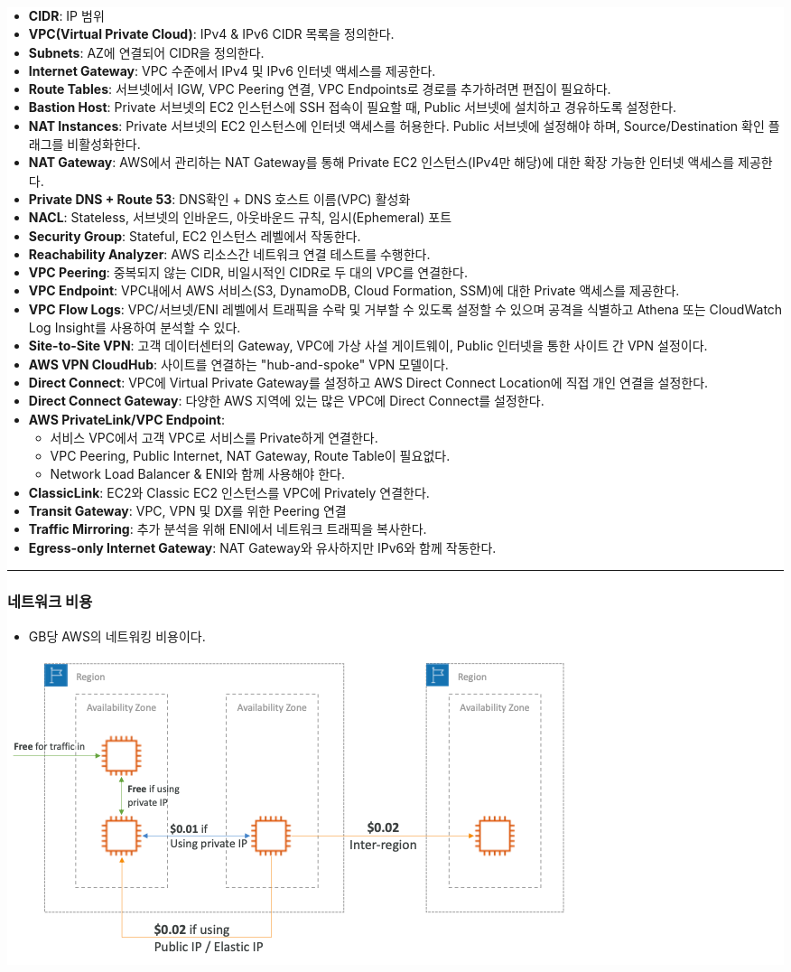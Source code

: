- **CIDR**: IP 범위
- **VPC(Virtual Private Cloud)**: IPv4 & IPv6 CIDR 목록을 정의한다.
- **Subnets**: AZ에 연결되어 CIDR을 정의한다.
- **Internet Gateway**: VPC 수준에서 IPv4 및 IPv6 인터넷 액세스를 제공한다.
- **Route Tables**: 서브넷에서 IGW, VPC Peering 연결, VPC Endpoints로 경로를 추가하려면 편집이 필요하다.
- **Bastion Host**: Private 서브넷의 EC2 인스턴스에 SSH 접속이 필요할 때, Public 서브넷에 설치하고 경유하도록 설정한다.
- **NAT Instances**: Private 서브넷의 EC2 인스턴스에 인터넷 액세스를 허용한다. Public 서브넷에 설정해야 하며, Source/Destination 확인 플래그를 비활성화한다.
- **NAT Gateway**: AWS에서 관리하는 NAT Gateway를 통해 Private EC2 인스턴스(IPv4만 해당)에 대한 확장 가능한 인터넷 액세스를 제공한다.
- **Private DNS + Route 53**: DNS확인 + DNS 호스트 이름(VPC) 활성화
- **NACL**: Stateless, 서브넷의 인바운드, 아웃바운드 규칙, 임시(Ephemeral) 포트
- **Security Group**: Stateful, EC2 인스턴스 레벨에서 작동한다.
- **Reachability Analyzer**: AWS 리소스간 네트워크 연결 테스트를 수행한다.
- **VPC Peering**: 중복되지 않는 CIDR, 비일시적인 CIDR로 두 대의 VPC를 연결한다.
- **VPC Endpoint**: VPC내에서 AWS 서비스(S3, DynamoDB, Cloud Formation, SSM)에 대한 Private 액세스를 제공한다.
- **VPC Flow Logs**: VPC/서브넷/ENI 레벨에서 트래픽을 수락 및 거부할 수 있도록 설정할 수 있으며 공격을 식별하고 Athena 또는 CloudWatch Log Insight를 사용하여 분석할 수 있다.
- **Site-to-Site VPN**: 고객 데이터센터의 Gateway, VPC에 가상 사설 게이트웨이, Public 인터넷을 통한 사이트 간 VPN 설정이다.
- **AWS VPN CloudHub**: 사이트를 연결하는 "hub-and-spoke" VPN 모델이다.
- **Direct Connect**: VPC에 Virtual Private Gateway를 설정하고 AWS Direct Connect Location에 직접 개인 연결을 설정한다.
- **Direct Connect Gateway**: 다양한 AWS 지역에 있는 많은 VPC에 Direct Connect를 설정한다.
- **AWS PrivateLink/VPC Endpoint**:
  - 서비스 VPC에서 고객 VPC로 서비스를 Private하게 연결한다.
  - VPC Peering, Public Internet, NAT Gateway, Route Table이 필요없다.
  - Network Load Balancer & ENI와 함께 사용해야 한다.
- **ClassicLink**: EC2와 Classic EC2 인스턴스를 VPC에 Privately 연결한다.
- **Transit Gateway**: VPC, VPN 및 DX를 위한 Peering 연결
- **Traffic Mirroring**: 추가 분석을 위해 ENI에서 네트워크 트래픽을 복사한다.
- **Egress-only Internet Gateway**: NAT Gateway와 유사하지만 IPv6와 함께 작동한다.

---

### 네트워크 비용

- GB당 AWS의 네트워킹 비용이다.

![network-costs-aws.png](images%2FVPC%2Fnetwork-costs-aws.png)
